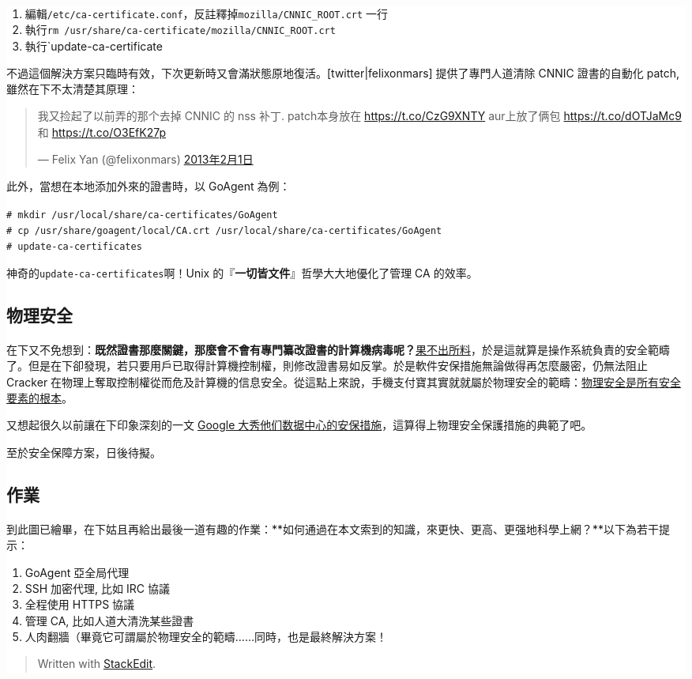 1. 編輯`/etc/ca-certificate.conf`，反註釋掉`mozilla/CNNIC_ROOT.crt` 一行
2. 執行`rm /usr/share/ca-certificate/mozilla/CNNIC_ROOT.crt`
3. 執行`update-ca-certificate

不過這個解決方案只臨時有效，下次更新時又會滿狀態原地復活。[twitter|felixonmars] 提供了專門人道清除 CNNIC 證書的自動化 patch, 雖然在下不太清楚其原理：

<blockquote class="twitter-tweet" lang="zh-cn"><p>我又捡起了以前弄的那个去掉 CNNIC 的 nss 补丁. patch本身放在 <a href="https://t.co/CzG9XNTY">https://t.co/CzG9XNTY</a> aur上放了俩包 <a href="https://t.co/dOTJaMc9">https://t.co/dOTJaMc9</a> 和 <a href="https://t.co/O3EfK27p">https://t.co/O3EfK27p</a></p>&mdash; Felix Yan (@felixonmars) <a href="https://twitter.com/felixonmars/statuses/297145331311841280">2013年2月1日</a></blockquote>
<script async src="//platform.twitter.com/widgets.js" charset="utf-8"></script>

此外，當想在本地添加外來的證書時，以 GoAgent 為例：

    # mkdir /usr/local/share/ca-certificates/GoAgent
    # cp /usr/share/goagent/local/CA.crt /usr/local/share/ca-certificates/GoAgent
    # update-ca-certificates
    
神奇的`update-ca-certificates`啊！Unix 的『**一切皆文件**』哲學大大地優化了管理 CA 的效率。

## 物理安全

在下又不免想到：**既然證書那麼關鍵，那麼會不會有專門纂改證書的計算機病毒呢？**[果不出所料][37]，於是這就算是操作系統負責的安全範疇了。但是在下卻發現，若只要用戶已取得計算機控制權，則修改證書易如反掌。於是軟件安保措施無論做得再怎麼嚴密，仍無法阻止 Cracker 在物理上奪取控制權從而危及計算機的信息安全。從這點上來說，手機支付寶其實就就屬於物理安全的範疇：[物理安全是所有安全要素的根本][38]。

又想起很久以前讓在下印象深刻的一文 [Google 大秀他们数据中心的安保措施][39]，這算得上物理安全保護措施的典範了吧。

至於安全保障方案，日後待擬。

## 作業

到此圖已繪畢，在下姑且再給出最後一道有趣的作業：**如何通過在本文索到的知識，來更快、更高、更强地科學上網？**以下為若干提示：

1. GoAgent 亞全局代理
2. SSH 加密代理, 比如 IRC 協議
3. 全程使用 HTTPS 協議
4. 管理 CA, 比如人道大清洗某些證書
5. 人肉翻牆（畢竟它可謂屬於物理安全的範疇……同時，也是最終解決方案！

> Written with [StackEdit](https://stackedit.io/).


  [1]: http://arch.acgtyrant.com/2014/02/01/cli-vs-gui/
  [2]: http://book.douban.com/subject/1498757/
  [3]: http://book.douban.com/subject/3125432/
  [4]: http://www.ruanyifeng.com/blog/2013/06/rsa_algorithm_part_one.html
  [5]: http://www.ruanyifeng.com/blog/2013/07/rsa_algorithm_part_two.html
  [6]: http://www.zhihu.com/question/20820286
  [7]: http://zhiqiang.org/blog/science/computer-science/preliminary-computer-theory-xiao-yun-wang-from-the-hash-function-to-crack-md5.html
  [8]: http://arch.acgtyrant.com/2013/12/26/arch-linux%27-soal-pkgbuild,-aur-and-abs/
  [9]: http://www.ruanyifeng.com/blog/2011/08/what_is_a_digital_signature.html
  [10]: http://www.ruanyifeng.com/blog/20120111/08/what_is_a_digital_signature.html#comment-299452
  [11]: http://program-think.blogspot.com/2010/02/introduce-digital-certificate-and-ca.html
  [12]: http://program-think.blogspot.com/2010/02/remove-cnnic-cert.html
  [13]: http://www.zhihu.com/question/20746900
  [14]: http://www.zhihu.com/question/22306245
  [15]: http://www.zhihu.com/question/19974739
  [16]: http://www.williamlong.info/archives/3461.html
  [17]: http://www.v2ex.com/t/58891
  [18]: http://unix.stackexchange.com/questions/113639/how-it-is-decided-which-certificate-of-a-certificate-authority-will-be-used-in-a/113777#113777
  [19]: https://projects.archlinux.org/svntogit/packages.git/tree/trunk/PKGBUILD?h=packages/ca-certificates
  [20]: http://packages.qa.debian.org/c/ca-certificates.html
  [21]: http://www.mozilla.org/en-US/about/governance/policies/security-group/certs/
  [22]: http://www.spi-inc.org/
  [23]: http://www.cacert.org/
  [24]: http://sources.debian.net/src/ca-certificates/20130906/debian/changelog?hl=294#L294
  [25]: http://blog.sae.sina.com.cn/archives/2101
  [26]: http://www.ruanyifeng.com/blog/2014/02/ssl_tls.html
  [27]: http://www.ruanyifeng.com/blog/2011/12/ssh_remote_login.html
  [28]: http://www.ruanyifeng.com/blog/2011/12/ssh_port_forwarding.html
  [29]: http://www.v2ex.com/t/89578
  [30]: https://help.github.com/categories/56/articles
  [31]: http://www.ruanyifeng.com/blog/2013/07/gpg.html
  [32]: http://archboy.org/2013/04/18/gnupg-pgp-encrypt-decrypt-message-and-email-and-digital-signing-easy-tutorial/
  [33]: http://archboy.org/2013/05/15/gnupg-pgp-encrypt-decrypt-file-and-digital-signing-easy-tutorial/
  [34]: https://wiki.archlinux.org/index.php/Pacman-key#Initializing_the_keyring
  [35]: https://wiki.archlinux.org/index.php/List_of_applications/Security#Hash_checkers
  [36]: https://help.ubuntu.com/community/HowToMD5SUM
  [37]: https://twitter.com/m13253/status/431043473702010880
  [38]: http://leonax.net/p/5371/physical-security-is-the-fundamental-of-security/
  [39]: http://www.guao.hk/posts/security-and-data-protection-in-google-data-centers.html

